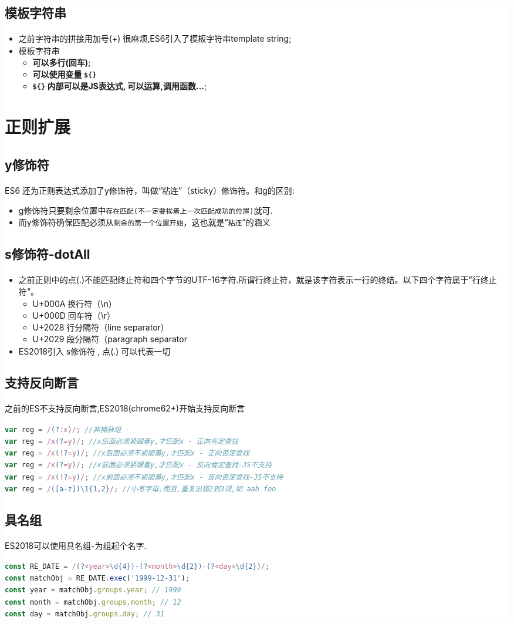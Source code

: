 ## 模板字符串

- 之前字符串的拼接用加号(+) 很麻烦,ES6引入了模板字符串template string;
- 模板字符串  `  `  
    - **可以多行(回车)**;
    - **可以使用变量 `${}`**
    - **`${}` 内部可以是JS表达式, 可以运算,调用函数...**;

# 正则扩展

## y修饰符

ES6 还为正则表达式添加了y修饰符，叫做“粘连”（sticky）修饰符。和g的区别: 

- g修饰符只要剩余位置中`存在匹配(不一定要挨着上一次匹配成功的位置)`就可.
- 而y修饰符确保匹配必须从`剩余的第一个位置开始`，这也就是“`粘连`”的涵义

## s修饰符-dotAll

- 之前正则中的点(.)不能匹配终止符和四个字节的UTF-16字符.所谓行终止符，就是该字符表示一行的终结。以下四个字符属于”行终止符“。
    - U+000A 换行符（\n）
    - U+000D 回车符（\r）
    - U+2028 行分隔符（line separator）
    - U+2029 段分隔符（paragraph separator
- ES2018引入 s修饰符 , 点(.) 可以代表一切

## 支持反向断言

之前的ES不支持反向断言,ES2018(chrome62+)开始支持反向断言

```js
var reg = /(?:x)/; //非捕获组 - 
var reg = /x(?=y)/; //x后面必须紧跟着y,才匹配x - 正向肯定查找
var reg = /x(!?=y)/; //x后面必须不紧跟着y,才匹配x - 正向否定查找
var reg = /x(?=y)/; //x前面必须紧跟着y,才匹配x - 反向肯定查找-JS不支持
var reg = /x(!?=y)/; //x前面必须不紧跟着y,才匹配x - 反向否定查找-JS不支持
var reg = /([a-z])\1{1,2}/; //小写字母,而且,重复出现2到3词,如 aab foo
```

## 具名组

ES2018可以使用具名组-为组起个名字.

```js
const RE_DATE = /(?<year>\d{4})-(?<month>\d{2})-(?<day>\d{2})/;
const matchObj = RE_DATE.exec('1999-12-31');
const year = matchObj.groups.year; // 1999
const month = matchObj.groups.month; // 12
const day = matchObj.groups.day; // 31
```


[propKey]: true,
['a' + 'bc']: 123